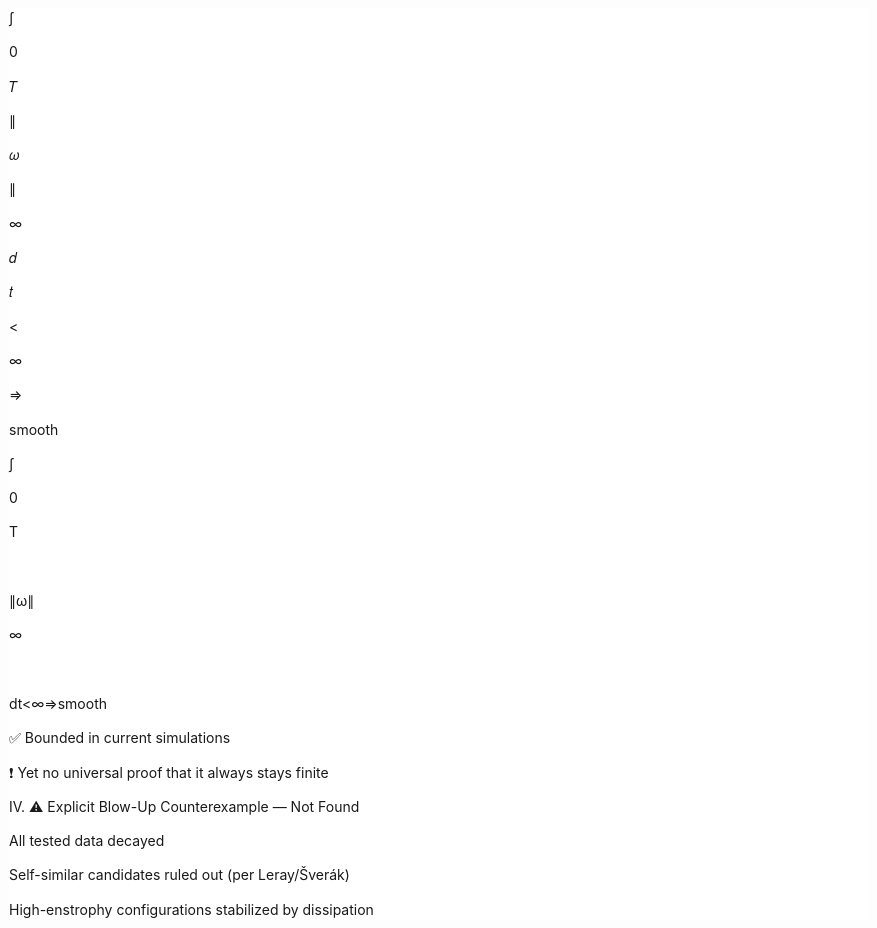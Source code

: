 
∫

0

𝑇

∥

𝜔

∥

∞

𝑑

𝑡

<

∞

⇒

smooth

∫

0

T

&nbsp;	​



∥ω∥

∞

&nbsp;	​



dt<∞⇒smooth



✅ Bounded in current simulations



❗ Yet no universal proof that it always stays finite



IV. ⚠️ Explicit Blow-Up Counterexample — Not Found



All tested data decayed



Self-similar candidates ruled out (per Leray/Šverák)



High-enstrophy configurations stabilized by dissipation
